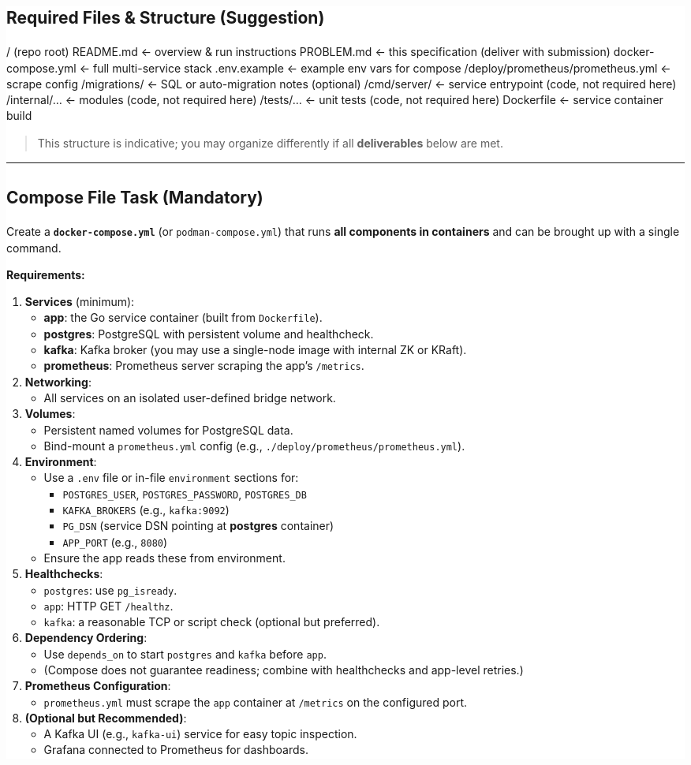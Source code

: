 
## Required Files & Structure (Suggestion)

/ (repo root)
README.md                       ← overview & run instructions
PROBLEM.md                      ← this specification (deliver with submission)
docker-compose.yml              ← full multi-service stack
.env.example                    ← example env vars for compose
/deploy/prometheus/prometheus.yml  ← scrape config
/migrations/                    ← SQL or auto-migration notes (optional)
/cmd/server/                    ← service entrypoint (code, not required here)
/internal/…                   ← modules (code, not required here)
/tests/…                      ← unit tests (code, not required here)
Dockerfile                      ← service container build

> This structure is indicative; you may organize differently if all **deliverables** below are met.

---

## **Compose File Task (Mandatory)**

Create a **`docker-compose.yml`** (or `podman-compose.yml`) that runs **all components in containers** and can be brought up with a single command.

**Requirements:**
1. **Services** (minimum):
   - **app**: the Go service container (built from `Dockerfile`).
   - **postgres**: PostgreSQL with persistent volume and healthcheck.
   - **kafka**: Kafka broker (you may use a single-node image with internal ZK or KRaft).
   - **prometheus**: Prometheus server scraping the app’s `/metrics`.
2. **Networking**:
   - All services on an isolated user-defined bridge network.
3. **Volumes**:
   - Persistent named volumes for PostgreSQL data.
   - Bind-mount a `prometheus.yml` config (e.g., `./deploy/prometheus/prometheus.yml`).
4. **Environment**:
   - Use a `.env` file or in-file `environment` sections for:
     - `POSTGRES_USER`, `POSTGRES_PASSWORD`, `POSTGRES_DB`
     - `KAFKA_BROKERS` (e.g., `kafka:9092`)
     - `PG_DSN` (service DSN pointing at **postgres** container)
     - `APP_PORT` (e.g., `8080`)
   - Ensure the app reads these from environment.
5. **Healthchecks**:
   - `postgres`: use `pg_isready`.
   - `app`: HTTP GET `/healthz`.
   - `kafka`: a reasonable TCP or script check (optional but preferred).
6. **Dependency Ordering**:
   - Use `depends_on` to start `postgres` and `kafka` before `app`.
   - (Compose does not guarantee readiness; combine with healthchecks and app-level retries.)
7. **Prometheus Configuration**:
   - `prometheus.yml` must scrape the `app` container at `/metrics` on the configured port.
8. **(Optional but Recommended)**:
   - A Kafka UI (e.g., `kafka-ui`) service for easy topic inspection.
   - Grafana connected to Prometheus for dashboards.
